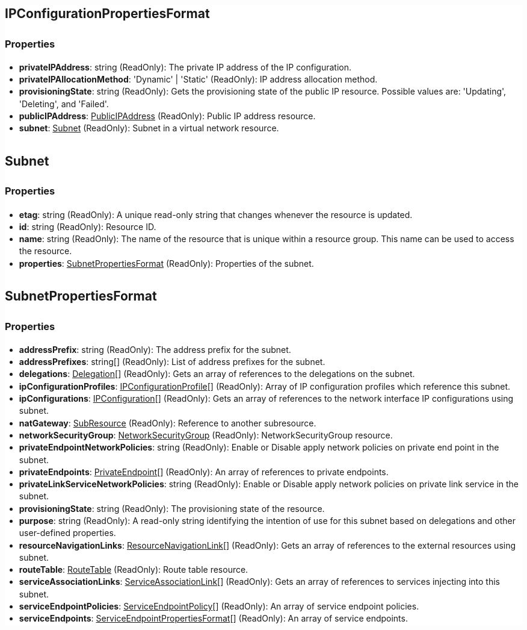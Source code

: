 ## IPConfigurationPropertiesFormat
### Properties
* **privateIPAddress**: string (ReadOnly): The private IP address of the IP configuration.
* **privateIPAllocationMethod**: 'Dynamic' | 'Static' (ReadOnly): IP address allocation method.
* **provisioningState**: string (ReadOnly): Gets the provisioning state of the public IP resource. Possible values are: 'Updating', 'Deleting', and 'Failed'.
* **publicIPAddress**: [PublicIPAddress](#publicipaddress) (ReadOnly): Public IP address resource.
* **subnet**: [Subnet](#subnet) (ReadOnly): Subnet in a virtual network resource.

## Subnet
### Properties
* **etag**: string (ReadOnly): A unique read-only string that changes whenever the resource is updated.
* **id**: string (ReadOnly): Resource ID.
* **name**: string (ReadOnly): The name of the resource that is unique within a resource group. This name can be used to access the resource.
* **properties**: [SubnetPropertiesFormat](#subnetpropertiesformat) (ReadOnly): Properties of the subnet.

## SubnetPropertiesFormat
### Properties
* **addressPrefix**: string (ReadOnly): The address prefix for the subnet.
* **addressPrefixes**: string[] (ReadOnly): List of address prefixes for the subnet.
* **delegations**: [Delegation](#delegation)[] (ReadOnly): Gets an array of references to the delegations on the subnet.
* **ipConfigurationProfiles**: [IPConfigurationProfile](#ipconfigurationprofile)[] (ReadOnly): Array of IP configuration profiles which reference this subnet.
* **ipConfigurations**: [IPConfiguration](#ipconfiguration)[] (ReadOnly): Gets an array of references to the network interface IP configurations using subnet.
* **natGateway**: [SubResource](#subresource) (ReadOnly): Reference to another subresource.
* **networkSecurityGroup**: [NetworkSecurityGroup](#networksecuritygroup) (ReadOnly): NetworkSecurityGroup resource.
* **privateEndpointNetworkPolicies**: string (ReadOnly): Enable or Disable apply network policies on private end point in the subnet.
* **privateEndpoints**: [PrivateEndpoint](#privateendpoint)[] (ReadOnly): An array of references to private endpoints.
* **privateLinkServiceNetworkPolicies**: string (ReadOnly): Enable or Disable apply network policies on private link service in the subnet.
* **provisioningState**: string (ReadOnly): The provisioning state of the resource.
* **purpose**: string (ReadOnly): A read-only string identifying the intention of use for this subnet based on delegations and other user-defined properties.
* **resourceNavigationLinks**: [ResourceNavigationLink](#resourcenavigationlink)[] (ReadOnly): Gets an array of references to the external resources using subnet.
* **routeTable**: [RouteTable](#routetable) (ReadOnly): Route table resource.
* **serviceAssociationLinks**: [ServiceAssociationLink](#serviceassociationlink)[] (ReadOnly): Gets an array of references to services injecting into this subnet.
* **serviceEndpointPolicies**: [ServiceEndpointPolicy](#serviceendpointpolicy)[] (ReadOnly): An array of service endpoint policies.
* **serviceEndpoints**: [ServiceEndpointPropertiesFormat](#serviceendpointpropertiesformat)[] (ReadOnly): An array of service endpoints.
